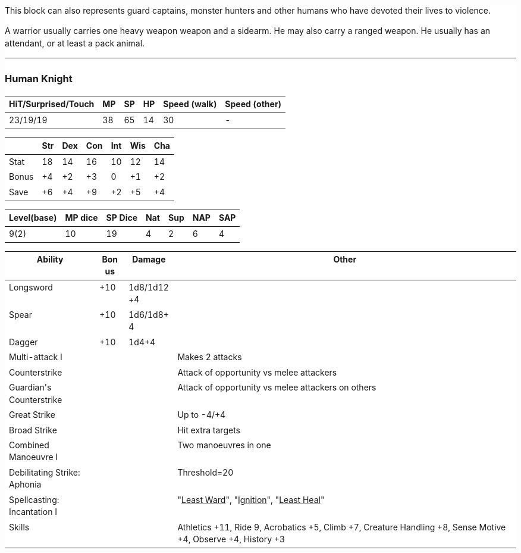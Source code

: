 This block can also represents guard captains, monster hunters and other humans who have devoted their lives to violence.

A warrior usually carries one heavy weapon weapon and a sidearm. He may also carry a ranged weapon. He usually has an attendant, or at least a pack animal.

___
### Human Knight
|HiT/Surprised/Touch|MP|SP|HP|Speed (walk)|Speed (other)|
|-|-|-|-|-|-|
|23/19/19|38|65|14|30|-|

||Str|Dex|Con|Int|Wis|Cha|
|-|-|-|-|-|-|-|
|Stat|18|14|16|10|12|14|
|Bonus|+4|+2|+3|0|+1|+2|
|Save|+6|+4|+9|+2|+5|+4|

|Level(base)|MP dice|SP Dice|Nat|Sup|NAP|SAP|
|-|-|-|-|-|-|-|
|9(2)|10|19|4|2|6|4|

|Ability|Bonus|Damage|Other|
|-|-|-|-|
|Longsword|+10|1d8/1d12+4||
|Spear|+10|1d6/1d8+4||
|Dagger|+10|1d4+4||
|Multi-attack I|||Makes 2 attacks|
|Counterstrike|||Attack of opportunity vs melee attackers|
|Guardian's Counterstrike|||Attack of opportunity vs melee attackers on others|
|Great Strike||| Up to -4/+4|
|Broad Strike|||Hit extra targets|
|Combined Manoeuvre I|||Two manoeuvres in one|
|Debilitating Strike: Aphonia|||Threshold=20|
|Spellcasting: Incantation I|||"[Least Ward](spell-list.md#least-ward)", "[Ignition](spell-list.md#ignition)", "[Least Heal](spell-list.md#least-heal)"|
|Skills|||Athletics +11, Ride 9, Acrobatics +5, Climb +7, Creature Handling +8, Sense Motive +4, Observe +4, History +3|
